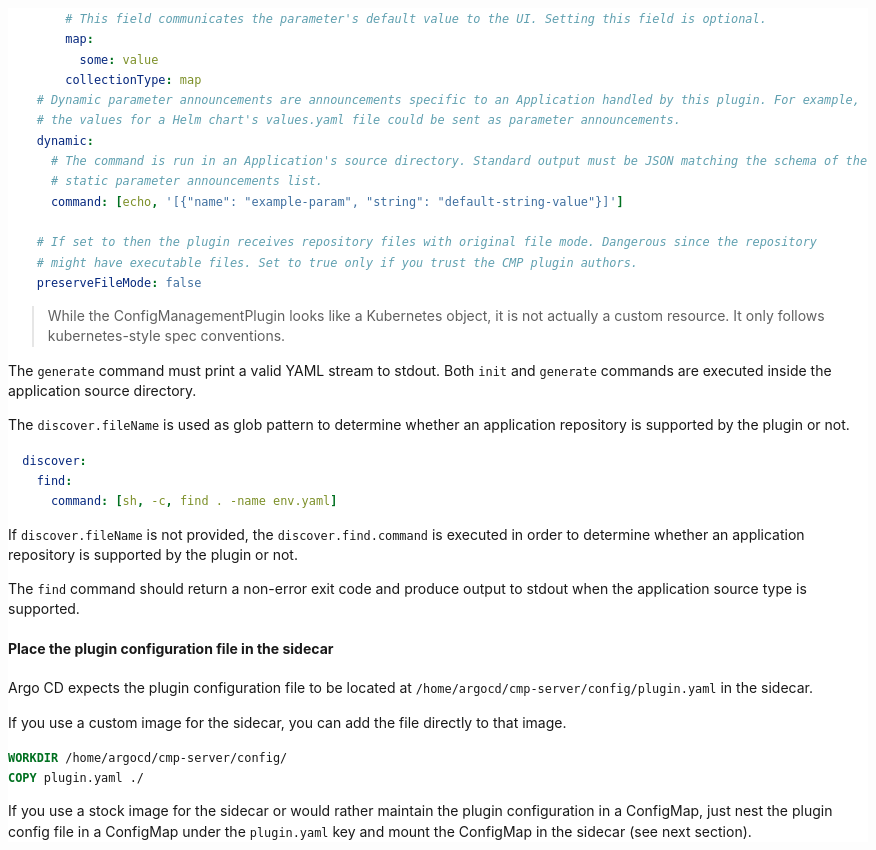 ```yml
        # This field communicates the parameter's default value to the UI. Setting this field is optional.
        map:
          some: value
        collectionType: map
    # Dynamic parameter announcements are announcements specific to an Application handled by this plugin. For example,
    # the values for a Helm chart's values.yaml file could be sent as parameter announcements.
    dynamic:
      # The command is run in an Application's source directory. Standard output must be JSON matching the schema of the
      # static parameter announcements list.
      command: [echo, '[{"name": "example-param", "string": "default-string-value"}]']

    # If set to then the plugin receives repository files with original file mode. Dangerous since the repository
    # might have executable files. Set to true only if you trust the CMP plugin authors.
    preserveFileMode: false
```

> While the ConfigManagementPlugin looks like a Kubernetes object, it is not actually a custom resource. It only follows kubernetes-style spec conventions.

The `generate` command must print a valid YAML stream to stdout. Both `init` and `generate` commands are executed inside the application source directory.

The `discover.fileName` is used as glob pattern to determine whether an application repository is supported by the plugin or not.

```yml
  discover:
    find:
      command: [sh, -c, find . -name env.yaml]
```

If `discover.fileName` is not provided, the `discover.find.command` is executed in order to determine whether an application repository is supported by the plugin or not.

The `find` command should return a non-error exit code and produce output to stdout when the application source type is supported.

#### Place the plugin configuration file in the sidecar

Argo CD expects the plugin configuration file to be located at `/home/argocd/cmp-server/config/plugin.yaml` in the sidecar.

If you use a custom image for the sidecar, you can add the file directly to that image.

```dockerfile
WORKDIR /home/argocd/cmp-server/config/
COPY plugin.yaml ./
```

If you use a stock image for the sidecar or would rather maintain the plugin configuration in a ConfigMap, just nest the plugin config file in a ConfigMap under the `plugin.yaml` key and mount the ConfigMap in the sidecar (see next section).
